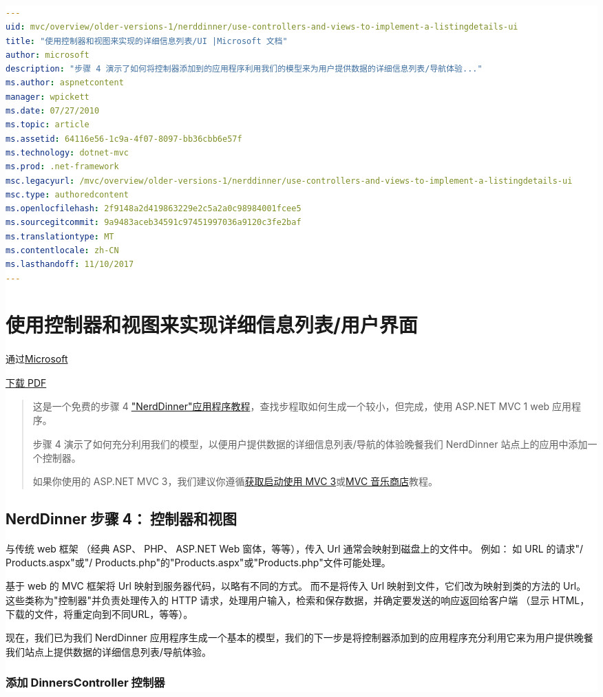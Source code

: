 ```yaml
---
uid: mvc/overview/older-versions-1/nerddinner/use-controllers-and-views-to-implement-a-listingdetails-ui
title: "使用控制器和视图来实现的详细信息列表/UI |Microsoft 文档"
author: microsoft
description: "步骤 4 演示了如何将控制器添加到的应用程序利用我们的模型来为用户提供数据的详细信息列表/导航体验..."
ms.author: aspnetcontent
manager: wpickett
ms.date: 07/27/2010
ms.topic: article
ms.assetid: 64116e56-1c9a-4f07-8097-bb36cbb6e57f
ms.technology: dotnet-mvc
ms.prod: .net-framework
msc.legacyurl: /mvc/overview/older-versions-1/nerddinner/use-controllers-and-views-to-implement-a-listingdetails-ui
msc.type: authoredcontent
ms.openlocfilehash: 2f9148a2d419863229e2c5a2a0c98984001fcee5
ms.sourcegitcommit: 9a9483aceb34591c97451997036a9120c3fe2baf
ms.translationtype: MT
ms.contentlocale: zh-CN
ms.lasthandoff: 11/10/2017
---
```

<a name="use-controllers-and-views-to-implement-a-listingdetails-ui"></a>使用控制器和视图来实现详细信息列表/用户界面
====================
通过[Microsoft](https://github.com/microsoft)

[下载 PDF](http://aspnetmvcbook.s3.amazonaws.com/aspnetmvc-nerdinner_v1.pdf)

> 这是一个免费的步骤 4 ["NerdDinner"应用程序教程](introducing-the-nerddinner-tutorial.md)，查找步程取如何生成一个较小，但完成，使用 ASP.NET MVC 1 web 应用程序。
> 
> 步骤 4 演示了如何充分利用我们的模型，以便用户提供数据的详细信息列表/导航的体验晚餐我们 NerdDinner 站点上的应用中添加一个控制器。
> 
> 如果你使用的 ASP.NET MVC 3，我们建议你遵循[获取启动使用 MVC 3](../../older-versions/getting-started-with-aspnet-mvc3/cs/intro-to-aspnet-mvc-3.md)或[MVC 音乐商店](../../older-versions/mvc-music-store/mvc-music-store-part-1.md)教程。


## <a name="nerddinner-step-4-controllers-and-views"></a>NerdDinner 步骤 4： 控制器和视图

与传统 web 框架 （经典 ASP、 PHP、 ASP.NET Web 窗体，等等），传入 Url 通常会映射到磁盘上的文件中。 例如： 如 URL 的请求"/ Products.aspx"或"/ Products.php"的"Products.aspx"或"Products.php"文件可能处理。

基于 web 的 MVC 框架将 Url 映射到服务器代码，以略有不同的方式。 而不是将传入 Url 映射到文件，它们改为映射到类的方法的 Url。 这些类称为"控制器"并负责处理传入的 HTTP 请求，处理用户输入，检索和保存数据，并确定要发送的响应返回给客户端 （显示 HTML，下载的文件，将重定向到不同URL，等等）。

现在，我们已为我们 NerdDinner 应用程序生成一个基本的模型，我们的下一步是将控制器添加到的应用程序充分利用它来为用户提供晚餐我们站点上提供数据的详细信息列表/导航体验。

### <a name="adding-a-dinnerscontroller-controller"></a>添加 DinnersController 控制器
